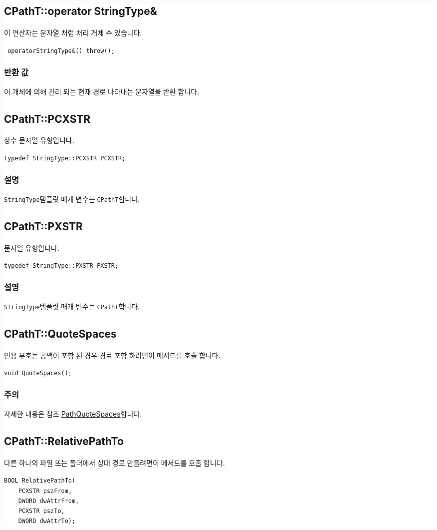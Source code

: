 ##  <a name="operator_stringtype__amp"></a>CPathT::operator StringType&amp;  
 이 연산자는 문자열 처럼 처리 개체 수 있습니다.  
  
```
 operatorStringType&() throw();
```  
  
### <a name="return-value"></a>반환 값  
 이 개체에 의해 관리 되는 현재 경로 나타내는 문자열을 반환 합니다.  
  
##  <a name="pcxstr"></a>CPathT::PCXSTR  
 상수 문자열 유형입니다.  
  
```
typedef StringType::PCXSTR PCXSTR;
```  
  
### <a name="remarks"></a>설명  
 `StringType`템플릿 매개 변수는 `CPathT`합니다.  
  
##  <a name="pxstr"></a>CPathT::PXSTR  
 문자열 유형입니다.  
  
```
typedef StringType::PXSTR PXSTR;
```  
  
### <a name="remarks"></a>설명  
 `StringType`템플릿 매개 변수는 `CPathT`합니다.  
  
##  <a name="quotespaces"></a>CPathT::QuoteSpaces  
 인용 부호는 공백이 포함 된 경우 경로 포함 하려면이 메서드를 호출 합니다.  
  
```
void QuoteSpaces();
```  
  
### <a name="remarks"></a>주의  
 자세한 내용은 참조 [PathQuoteSpaces](http://msdn.microsoft.com/library/windows/desktop/bb773739)합니다.  
  
##  <a name="relativepathto"></a>CPathT::RelativePathTo  
 다른 하나의 파일 또는 폴더에서 상대 경로 만들려면이 메서드를 호출 합니다.  
  
```
BOOL RelativePathTo(
    PCXSTR pszFrom,
    DWORD dwAttrFrom,
    PCXSTR pszTo,
    DWORD dwAttrTo);
```  
  